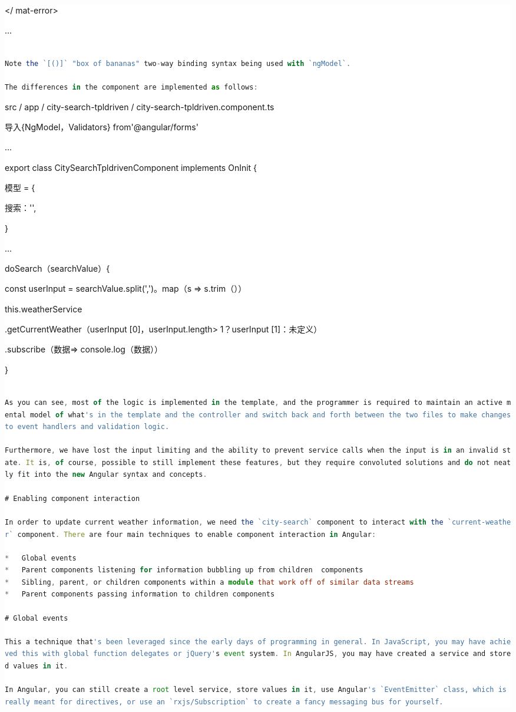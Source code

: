 </ mat-error>

...

```ts

Note the `[()]` "box of bananas" two-way binding syntax being used with `ngModel`.

The differences in the component are implemented as follows:

```

src / app / city-search-tpldriven / city-search-tpldriven.component.ts

导入{NgModel，Validators} from'@angular/forms'

...

export class CitySearchTpldrivenComponent implements OnInit {

模型 = {

搜索：'',

}

...

doSearch（searchValue）{

const userInput = searchValue.split(',')。map（s => s.trim（））

this.weatherService

.getCurrentWeather（userInput [0]，userInput.length> 1？userInput [1]：未定义）

.subscribe（数据=> console.log（数据））

}

```ts

As you can see, most of the logic is implemented in the template, and the programmer is required to maintain an active mental model of what's in the template and the controller and switch back and forth between the two files to make changes to event handlers and validation logic.

Furthermore, we have lost the input limiting and the ability to prevent service calls when the input is in an invalid state. It is, of course, possible to still implement these features, but they require convoluted solutions and do not neatly fit into the new Angular syntax and concepts.

# Enabling component interaction

In order to update current weather information, we need the `city-search` component to interact with the `current-weather` component. There are four main techniques to enable component interaction in Angular:

*   Global events
*   Parent components listening for information bubbling up from children  components
*   Sibling, parent, or children components within a module that work off of similar data streams
*   Parent components passing information to children components

# Global events

This a technique that's been leveraged since the early days of programming in general. In JavaScript, you may have achieved this with global function delegates or jQuery's event system. In AngularJS, you may have created a service and stored values in it.

In Angular, you can still create a root level service, store values in it, use Angular's `EventEmitter` class, which is really meant for directives, or use an `rxjs/Subscription` to create a fancy messaging bus for yourself.

```